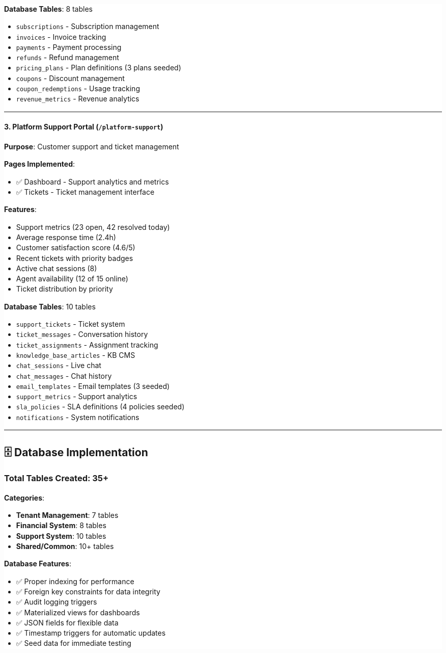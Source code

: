 **Database Tables**: 8 tables
- `subscriptions` - Subscription management
- `invoices` - Invoice tracking
- `payments` - Payment processing
- `refunds` - Refund management
- `pricing_plans` - Plan definitions (3 plans seeded)
- `coupons` - Discount management
- `coupon_redemptions` - Usage tracking
- `revenue_metrics` - Revenue analytics

---

#### 3. Platform Support Portal (`/platform-support`)
**Purpose**: Customer support and ticket management

**Pages Implemented**:
- ✅ Dashboard - Support analytics and metrics
- ✅ Tickets - Ticket management interface

**Features**:
- Support metrics (23 open, 42 resolved today)
- Average response time (2.4h)
- Customer satisfaction score (4.6/5)
- Recent tickets with priority badges
- Active chat sessions (8)
- Agent availability (12 of 15 online)
- Ticket distribution by priority

**Database Tables**: 10 tables
- `support_tickets` - Ticket system
- `ticket_messages` - Conversation history
- `ticket_assignments` - Assignment tracking
- `knowledge_base_articles` - KB CMS
- `chat_sessions` - Live chat
- `chat_messages` - Chat history
- `email_templates` - Email templates (3 seeded)
- `support_metrics` - Support analytics
- `sla_policies` - SLA definitions (4 policies seeded)
- `notifications` - System notifications

---

## 🗄️ Database Implementation

### Total Tables Created: 35+

**Categories**:
- **Tenant Management**: 7 tables
- **Financial System**: 8 tables  
- **Support System**: 10 tables
- **Shared/Common**: 10+ tables

**Database Features**:
- ✅ Proper indexing for performance
- ✅ Foreign key constraints for data integrity
- ✅ Audit logging triggers
- ✅ Materialized views for dashboards
- ✅ JSON fields for flexible data
- ✅ Timestamp triggers for automatic updates
- ✅ Seed data for immediate testing
